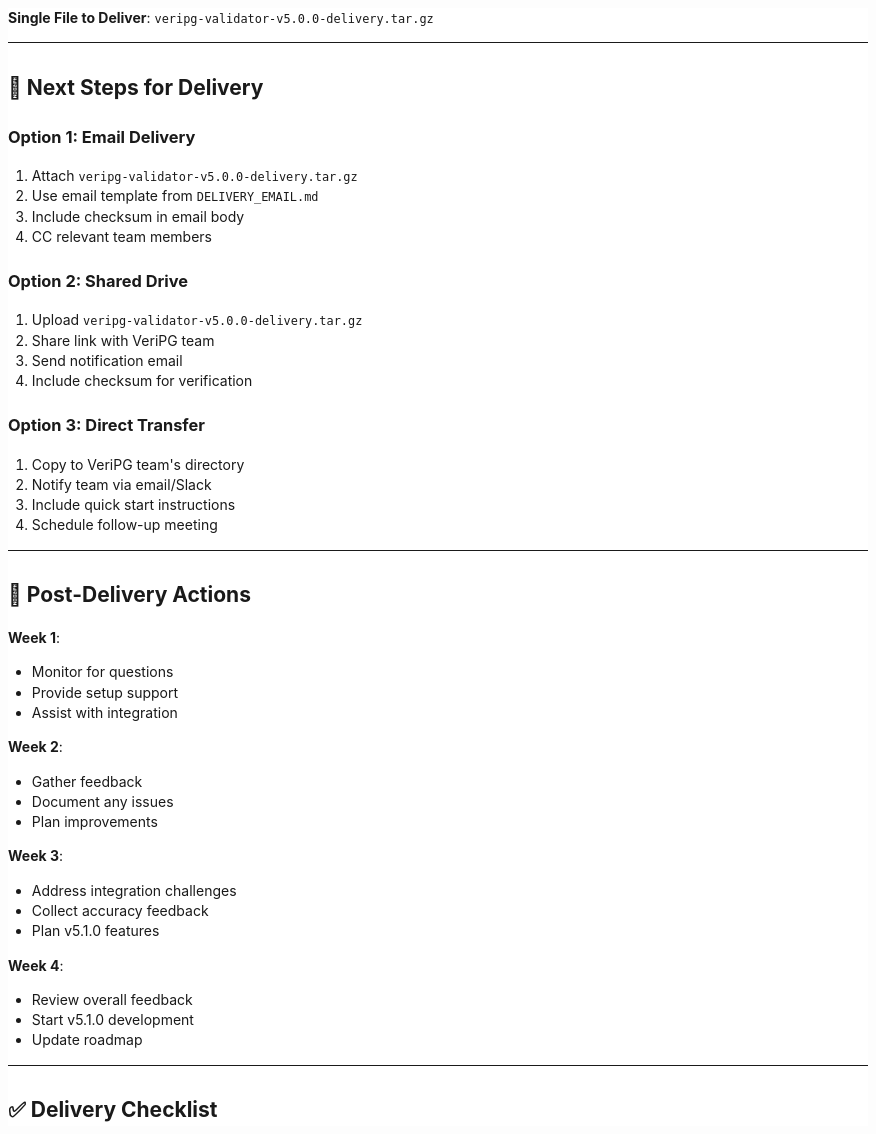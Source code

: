 **Single File to Deliver**: `veripg-validator-v5.0.0-delivery.tar.gz`

---

## 📧 Next Steps for Delivery

### Option 1: Email Delivery
1. Attach `veripg-validator-v5.0.0-delivery.tar.gz`
2. Use email template from `DELIVERY_EMAIL.md`
3. Include checksum in email body
4. CC relevant team members

### Option 2: Shared Drive
1. Upload `veripg-validator-v5.0.0-delivery.tar.gz`
2. Share link with VeriPG team
3. Send notification email
4. Include checksum for verification

### Option 3: Direct Transfer
1. Copy to VeriPG team's directory
2. Notify team via email/Slack
3. Include quick start instructions
4. Schedule follow-up meeting

---

## 🎯 Post-Delivery Actions

**Week 1**:
- Monitor for questions
- Provide setup support
- Assist with integration

**Week 2**:
- Gather feedback
- Document any issues
- Plan improvements

**Week 3**:
- Address integration challenges
- Collect accuracy feedback
- Plan v5.1.0 features

**Week 4**:
- Review overall feedback
- Start v5.1.0 development
- Update roadmap

---

## ✅ Delivery Checklist
